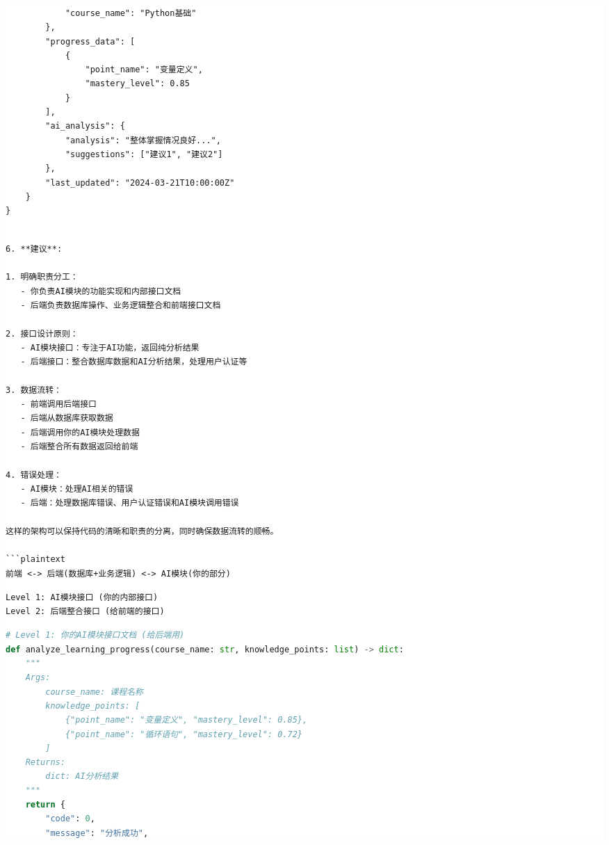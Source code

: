 ```
            "course_name": "Python基础"
        },
        "progress_data": [
            {
                "point_name": "变量定义",
                "mastery_level": 0.85
            }
        ],
        "ai_analysis": {
            "analysis": "整体掌握情况良好...",
            "suggestions": ["建议1", "建议2"]
        },
        "last_updated": "2024-03-21T10:00:00Z"
    }
}
```
```

6. **建议**:

1. 明确职责分工：
   - 你负责AI模块的功能实现和内部接口文档
   - 后端负责数据库操作、业务逻辑整合和前端接口文档

2. 接口设计原则：
   - AI模块接口：专注于AI功能，返回纯分析结果
   - 后端接口：整合数据库数据和AI分析结果，处理用户认证等

3. 数据流转：
   - 前端调用后端接口
   - 后端从数据库获取数据
   - 后端调用你的AI模块处理数据
   - 后端整合所有数据返回给前端

4. 错误处理：
   - AI模块：处理AI相关的错误
   - 后端：处理数据库错误、用户认证错误和AI模块调用错误

这样的架构可以保持代码的清晰和职责的分离，同时确保数据流转的顺畅。

```plaintext
前端 <-> 后端(数据库+业务逻辑) <-> AI模块(你的部分)
```

```plaintext
Level 1: AI模块接口 (你的内部接口)
Level 2: 后端整合接口 (给前端的接口)
```

```python
# Level 1: 你的AI模块接口文档 (给后端用)
def analyze_learning_progress(course_name: str, knowledge_points: list) -> dict:
    """
    Args:
        course_name: 课程名称
        knowledge_points: [
            {"point_name": "变量定义", "mastery_level": 0.85},
            {"point_name": "循环语句", "mastery_level": 0.72}
        ]
    Returns:
        dict: AI分析结果
    """
    return {
        "code": 0,
        "message": "分析成功",
```